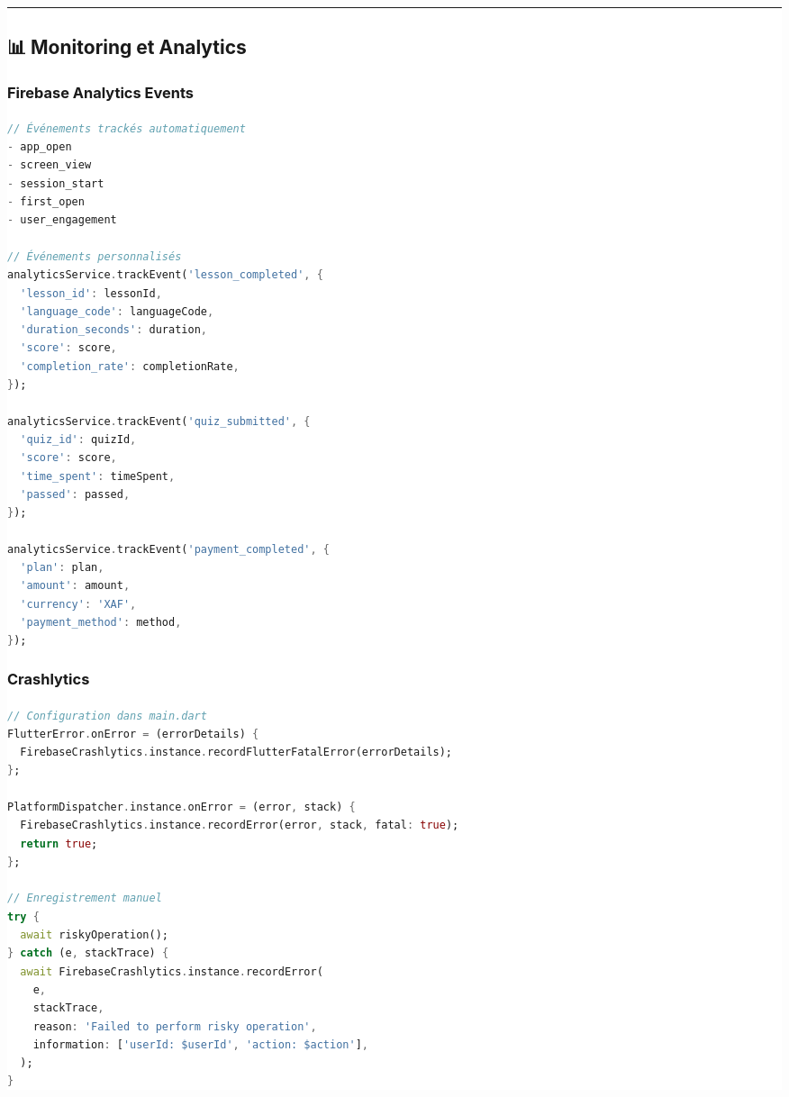 ```dart
```

---

## 📊 Monitoring et Analytics

### Firebase Analytics Events

```dart
// Événements trackés automatiquement
- app_open
- screen_view
- session_start
- first_open
- user_engagement

// Événements personnalisés
analyticsService.trackEvent('lesson_completed', {
  'lesson_id': lessonId,
  'language_code': languageCode,
  'duration_seconds': duration,
  'score': score,
  'completion_rate': completionRate,
});

analyticsService.trackEvent('quiz_submitted', {
  'quiz_id': quizId,
  'score': score,
  'time_spent': timeSpent,
  'passed': passed,
});

analyticsService.trackEvent('payment_completed', {
  'plan': plan,
  'amount': amount,
  'currency': 'XAF',
  'payment_method': method,
});
```

### Crashlytics

```dart
// Configuration dans main.dart
FlutterError.onError = (errorDetails) {
  FirebaseCrashlytics.instance.recordFlutterFatalError(errorDetails);
};

PlatformDispatcher.instance.onError = (error, stack) {
  FirebaseCrashlytics.instance.recordError(error, stack, fatal: true);
  return true;
};

// Enregistrement manuel
try {
  await riskyOperation();
} catch (e, stackTrace) {
  await FirebaseCrashlytics.instance.recordError(
    e,
    stackTrace,
    reason: 'Failed to perform risky operation',
    information: ['userId: $userId', 'action: $action'],
  );
}
```